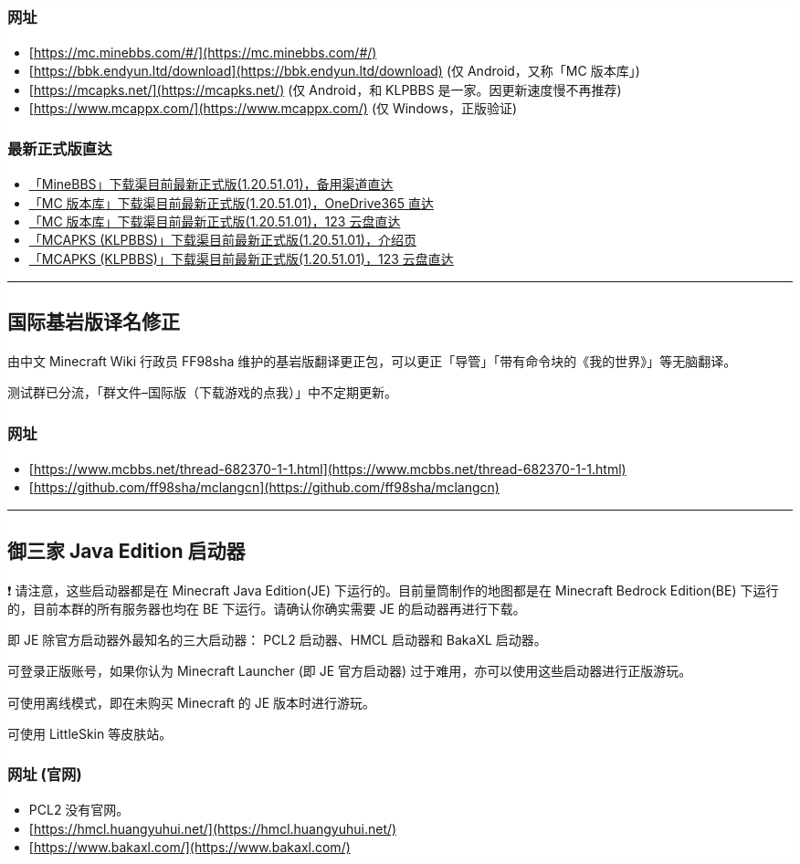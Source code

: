 ### 网址

- [https://mc.minebbs.com/#/](https://mc.minebbs.com/#/)
- [https://bbk.endyun.ltd/download](https://bbk.endyun.ltd/download) (仅 Android，又称「MC 版本库」)
- [https://mcapks.net/](https://mcapks.net/) (仅 Android，和 KLPBBS 是一家。因更新速度慢不再推荐)
- [https://www.mcappx.com/](https://www.mcappx.com/) (仅 Windows，正版验证)

### 最新正式版直达

- [「MineBBS」下载渠目前最新正式版(1.20.51.01)，备用渠道直达](https://cloud.nyan.xyz/s/qOYhR)
- [「MC 版本库」下载渠目前最新正式版(1.20.51.01)，OneDrive365 直达](https://sdyueqian-my.sharepoint.cn/personal/admin_sdyueqian_partner_onmschina_cn/_layouts/15/onedrive.aspx?id=%2Fpersonal%2Fadmin%5Fsdyueqian%5Fpartner%5Fonmschina%5Fcn%2FDocuments%2F%E6%AD%A3%E5%BC%8F%E7%89%88%2F1%2E20%2E51%2E01&ga=1)
- [「MC 版本库」下载渠目前最新正式版(1.20.51.01)，123 云盘直达](https://www.123pan.com/s/dhm9-7F80A.html)
- [「MCAPKS (KLPBBS)」下载渠目前最新正式版(1.20.51.01)，介绍页](https://mcapks.net/info/MS4yMC41MS4wMQ%3D%3D/b1c2d419c42debc10839d7a3e7e6666f.html)
- [「MCAPKS (KLPBBS)」下载渠目前最新正式版(1.20.51.01)，123 云盘直达](https://www.123pan.com/s/9HM9-SOjlA.html)

---

## 国际基岩版译名修正

由中文 Minecraft Wiki 行政员 FF98sha 维护的基岩版翻译更正包，可以更正「导管」「带有命令块的《我的世界》」等无脑翻译。

测试群已分流，「群文件–国际版（下载游戏的点我）」中不定期更新。

### 网址

- [https://www.mcbbs.net/thread-682370-1-1.html](https://www.mcbbs.net/thread-682370-1-1.html)
- [https://github.com/ff98sha/mclangcn](https://github.com/ff98sha/mclangcn)

---

## 御三家 Java Edition 启动器

<aside>
❗ 请注意，这些启动器都是在 Minecraft Java Edition(JE) 下运行的。目前量筒制作的地图都是在 Minecraft Bedrock Edition(BE) 下运行的，目前本群的所有服务器也均在 BE 下运行。请确认你确实需要 JE 的启动器再进行下载。

</aside>

即 JE 除官方启动器外最知名的三大启动器： PCL2 启动器、HMCL 启动器和 BakaXL 启动器。

可登录正版账号，如果你认为 Minecraft Launcher (即 JE 官方启动器) 过于难用，亦可以使用这些启动器进行正版游玩。

可使用离线模式，即在未购买 Minecraft 的 JE 版本时进行游玩。

可使用 LittleSkin 等皮肤站。

### 网址 (官网)

- PCL2 没有官网。
- [https://hmcl.huangyuhui.net/](https://hmcl.huangyuhui.net/)
- [https://www.bakaxl.com/](https://www.bakaxl.com/)
